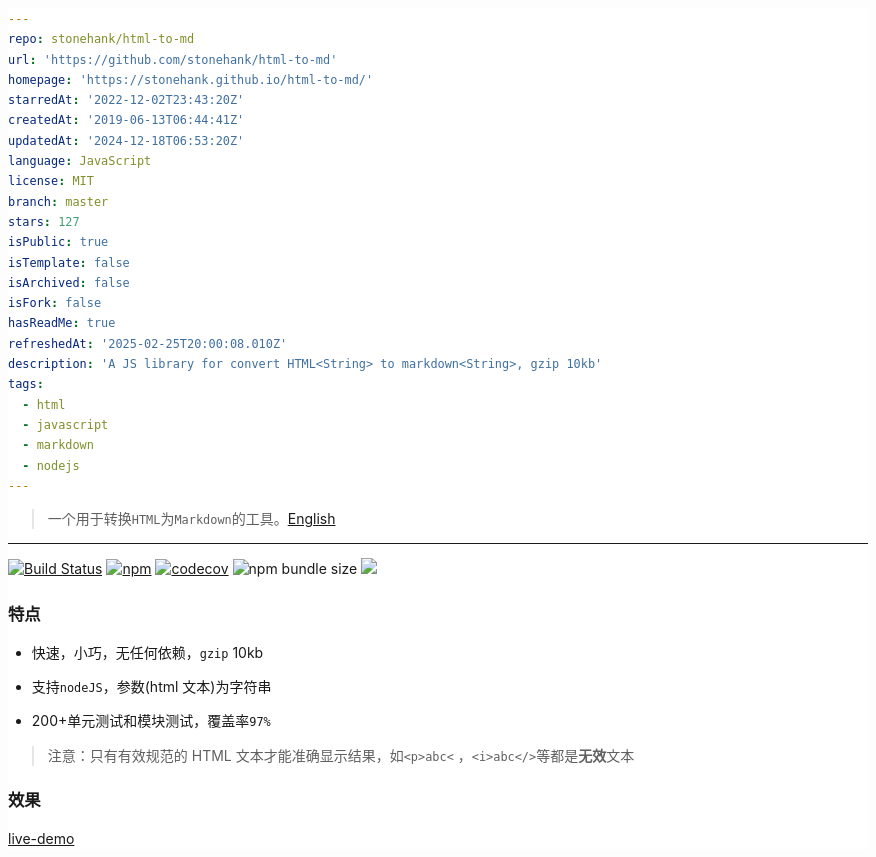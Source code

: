```yaml
---
repo: stonehank/html-to-md
url: 'https://github.com/stonehank/html-to-md'
homepage: 'https://stonehank.github.io/html-to-md/'
starredAt: '2022-12-02T23:43:20Z'
createdAt: '2019-06-13T06:44:41Z'
updatedAt: '2024-12-18T06:53:20Z'
language: JavaScript
license: MIT
branch: master
stars: 127
isPublic: true
isTemplate: false
isArchived: false
isFork: false
hasReadMe: true
refreshedAt: '2025-02-25T20:00:08.010Z'
description: 'A JS library for convert HTML<String> to markdown<String>, gzip 10kb'
tags:
  - html
  - javascript
  - markdown
  - nodejs
---
```


> 一个用于转换`HTML`为`Markdown`的工具。[English](./README-EN.md)

---

[![Build Status](https://travis-ci.org/stonehank/html-to-md.svg?branch=master)](https://travis-ci.org/stonehank/html-to-md)
[![npm](https://img.shields.io/npm/v/html-to-md.svg)](https://www.npmjs.com/package/html-to-md)
[![codecov](https://codecov.io/gh/stonehank/html-to-md/branch/master/graph/badge.svg)](https://codecov.io/gh/stonehank/html-to-md)
![npm bundle size](https://img.shields.io/bundlephobia/minzip/html-to-md.svg)
![](https://img.shields.io/badge/dependencies-0-brightgreen)

### 特点

- 快速，小巧，无任何依赖，`gzip` 10kb

- 支持`nodeJS`，参数(html 文本)为字符串

- 200+单元测试和模块测试，覆盖率`97%`

> 注意：只有有效规范的 HTML 文本才能准确显示结果，如`<p>abc<` ，`<i>abc</>`等都是**无效**文本

### 效果

[live-demo](https://stonehank.github.io/html-to-md/)
